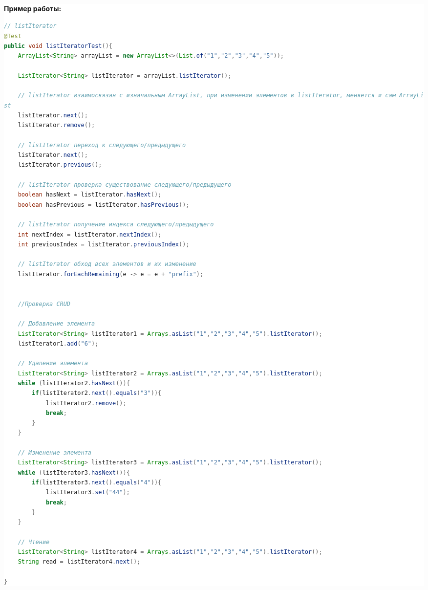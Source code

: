 
**Пример работы:**
```java
// listIterator
@Test
public void listIteratorTest(){
    ArrayList<String> arrayList = new ArrayList<>(List.of("1","2","3","4","5"));

    ListIterator<String> listIterator = arrayList.listIterator();

    // listIterator взаимосвязан с изначальным ArrayList, при изменении элементов в listIterator, меняется и сам ArrayList
    listIterator.next();
    listIterator.remove();

    // listIterator переход к следующего/предыдущего
    listIterator.next();
    listIterator.previous();

    // listIterator проверка существование следующего/предыдущего
    boolean hasNext = listIterator.hasNext();
    boolean hasPrevious = listIterator.hasPrevious();

    // listIterator получение индекса следующего/предыдущего
    int nextIndex = listIterator.nextIndex();
    int previousIndex = listIterator.previousIndex();

    // listIterator обход всех элементов и их изменение
    listIterator.forEachRemaining(e -> e = e + "prefix");


    //Проверка CRUD

    // Добавление элемента
    ListIterator<String> listIterator1 = Arrays.asList("1","2","3","4","5").listIterator();
    listIterator1.add("6");

    // Удаление элемента
    ListIterator<String> listIterator2 = Arrays.asList("1","2","3","4","5").listIterator();
    while (listIterator2.hasNext()){
        if(listIterator2.next().equals("3")){
            listIterator2.remove();
            break;
        }
    }

    // Изменение элемента
    ListIterator<String> listIterator3 = Arrays.asList("1","2","3","4","5").listIterator();
    while (listIterator3.hasNext()){
        if(listIterator3.next().equals("4")){
            listIterator3.set("44");
            break;
        }
    }

    // Чтение
    ListIterator<String> listIterator4 = Arrays.asList("1","2","3","4","5").listIterator();
    String read = listIterator4.next();
    
}
```
